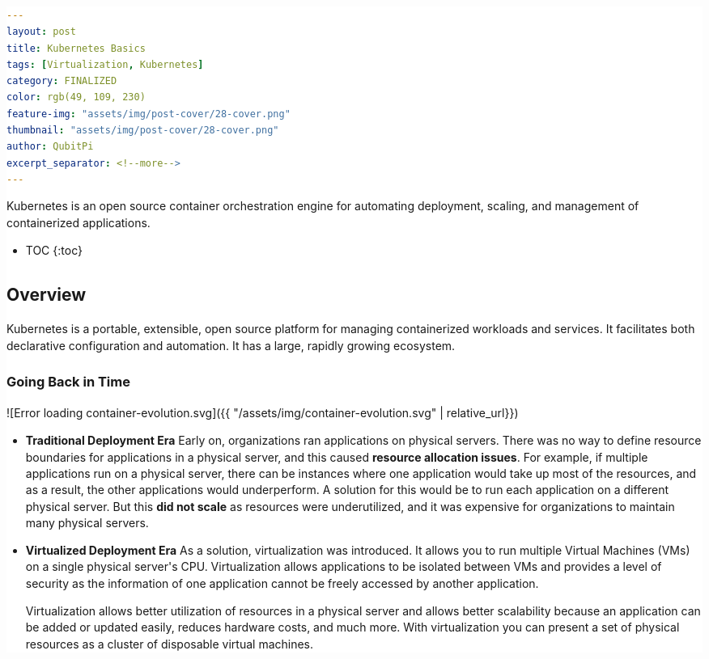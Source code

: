 ```yaml
---
layout: post
title: Kubernetes Basics
tags: [Virtualization, Kubernetes]
category: FINALIZED
color: rgb(49, 109, 230)
feature-img: "assets/img/post-cover/28-cover.png"
thumbnail: "assets/img/post-cover/28-cover.png"
author: QubitPi
excerpt_separator: <!--more-->
---
```


Kubernetes is an open source container orchestration engine for automating deployment, scaling, and management of
containerized applications.



* TOC
{:toc}


Overview
--------

Kubernetes is a portable, extensible, open source platform for managing containerized workloads and services. It
facilitates both declarative configuration and automation. It has a large, rapidly growing ecosystem.

### Going Back in Time

![Error loading container-evolution.svg]({{ "/assets/img/container-evolution.svg" | relative_url}})

* **Traditional Deployment Era** Early on, organizations ran applications on physical servers. There was no way to
  define resource boundaries for applications in a physical server, and this caused **resource allocation issues**. For 
  example, if multiple applications run on a physical server, there can be instances where one application would take up 
  most of the resources, and as a result, the other applications would underperform. A solution for this would be to run 
  each application on a different physical server. But this **did not scale** as resources were underutilized, and it
  was expensive for organizations to maintain many physical servers.
* **Virtualized Deployment Era** As a solution, virtualization was introduced. It allows you to run multiple Virtual Machines (VMs) on a single physical server's CPU. Virtualization allows applications to be isolated between VMs and provides a level of security as the information of one application cannot be freely accessed by another application.

  Virtualization allows better utilization of resources in a physical server and allows better scalability because an 
  application can be added or updated easily, reduces hardware costs, and much more. With virtualization you can present
  a set of physical resources as a cluster of disposable virtual machines.


[CRI]: https://github.com/kubernetes/community/blob/master/contributors/devel/sig-node/container-runtime-interface.md
[root user tasks]: https://docs.aws.amazon.com/general/latest/gr/root-vs-iam.html#aws_tasks-that-require-root
[create IAM admin]: https://docs.aws.amazon.com/IAM/latest/UserGuide/getting-started_create-admin-group.html
[Installing kubectl]: https://docs.aws.amazon.com/eks/latest/userguide/install-kubectl.html
[Installing eksctl]: https://docs.aws.amazon.com/eks/latest/userguide/eksctl.html
[client libraries]: https://kubernetes.io/docs/reference/using-api/client-libraries/
[custom resources]: https://kubernetes.io/docs/concepts/extend-kubernetes/api-extension/custom-resources/